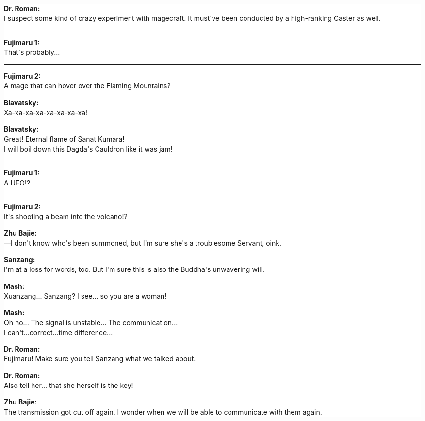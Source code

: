 **Dr. Roman:**   
I suspect some kind of crazy experiment with magecraft. It must've been conducted by a high-ranking Caster as well.  
  
   
---  
  
**Fujimaru 1:**   
That's probably...  
  
---  
  
**Fujimaru 2:**   
A mage that can hover over the Flaming Mountains?  
   
  
   
**Blavatsky:**   
Xa-xa-xa-xa-xa-xa-xa-xa!  
  
   
**Blavatsky:**   
Great! Eternal flame of Sanat Kumara!  
I will boil down this Dagda's Cauldron like it was jam!  
  
   
---  
  
**Fujimaru 1:**   
A UFO!?  
  
---  
  
**Fujimaru 2:**   
It's shooting a beam into the volcano!?  
   
  
   
**Zhu Bajie:**   
&mdash;I don't know who's been summoned, but I'm sure she's a troublesome Servant, oink.  
  
   
**Sanzang:**   
I'm at a loss for words, too. But I'm sure this is also the Buddha's unwavering will.  
  
   
**Mash:**   
Xuanzang... Sanzang? I see... so you are a woman!  
  
   
**Mash:**   
Oh no... The signal is unstable... The communication...  
I can't...correct...time difference...  
  
   
**Dr. Roman:**   
Fujimaru! Make sure you tell Sanzang what we talked about.  
  
   
**Dr. Roman:**   
Also tell her... that she herself is the key!  
  
   
**Zhu Bajie:**   
The transmission got cut off again. I wonder when we will be able to communicate with them again.  
  